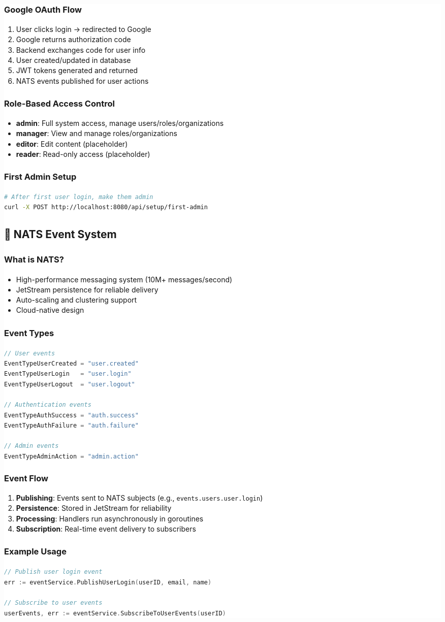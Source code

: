 ### Google OAuth Flow
1. User clicks login → redirected to Google
2. Google returns authorization code
3. Backend exchanges code for user info
4. User created/updated in database
5. JWT tokens generated and returned
6. NATS events published for user actions

### Role-Based Access Control
- **admin**: Full system access, manage users/roles/organizations
- **manager**: View and manage roles/organizations
- **editor**: Edit content (placeholder)
- **reader**: Read-only access (placeholder)

### First Admin Setup
```bash
# After first user login, make them admin
curl -X POST http://localhost:8080/api/setup/first-admin
```

## 📡 NATS Event System

### What is NATS?
- High-performance messaging system (10M+ messages/second)
- JetStream persistence for reliable delivery
- Auto-scaling and clustering support
- Cloud-native design

### Event Types
```go
// User events
EventTypeUserCreated = "user.created"
EventTypeUserLogin   = "user.login"
EventTypeUserLogout  = "user.logout"

// Authentication events
EventTypeAuthSuccess = "auth.success"
EventTypeAuthFailure = "auth.failure"

// Admin events
EventTypeAdminAction = "admin.action"
```

### Event Flow
1. **Publishing**: Events sent to NATS subjects (e.g., `events.users.user.login`)
2. **Persistence**: Stored in JetStream for reliability
3. **Processing**: Handlers run asynchronously in goroutines
4. **Subscription**: Real-time event delivery to subscribers

### Example Usage
```go
// Publish user login event
err := eventService.PublishUserLogin(userID, email, name)

// Subscribe to user events
userEvents, err := eventService.SubscribeToUserEvents(userID)
```
